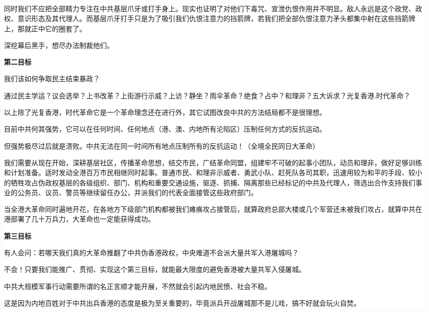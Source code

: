  <p>
  同时我们不应把全部精力专注在中共基层爪牙或打手身上。现实也证明了对他们下毒咒、宣泄仇恨作用并不明显。敌人永远是这个政党、政权、意识形态及其代理人。而基层爪牙打手只是为了吸引我们仇恨注意力的挡箭牌，若我们把全部仇恨注意力矛头都集中射在这些挡箭牌上，那就正中它的圈套了。
 </p>
 <p>
  深挖幕后黑手，想尽办法制裁他们。
 </p>
 <p>
  <strong>
   第二目标
  </strong>
 </p>
 <p>
  我们该如何争取民主结束暴政？
 </p>
 <p>
  通过民主学运？议会选举？上书改革？上街游行示威？上访？静坐？雨伞革命？绝食？占中？和理非？五大诉求？光复香港.时代革命？
 </p>
 <p>
  以上除了光复香港，时代革命它是一个革命理念还在进行外，其它试图改良中共的方法结局都不是很理想。
 </p>
 <p>
  目前中共何其强势，它可以在任何时间、任何地点（港、澳、内地所有沦陷区）压制任何方式的反抗运动。
 </p>
 <p>
  但强势极尽过后就是溃败。中共无法在同一时间所有地点压制所有的反抗运动！（全境全民同日大革命）
 </p>
 <p>
  我们需要从现在开始，深耕基层社区，传播革命思想，结交市民，广结革命同盟，组建牢不可破的起事小团队，动员和理非，做好足够训练和计划准备。适时发动全港百万市民相继同时起事。普通市民、和理非示威者、勇武小队、赶死队各司其职，迅速用较为和平的手段、较小的牺牲攻占伪政权基层的各级组织、部门、机构和重要交通设施，驱逐、抓捕、隔离那些已经标记的中共及代理人，筛选出合作支持我们事业的公务员、议员、警员等继续留任办公，并派我们的代表全面接管这些政府部门。
 </p>
 <p>
  当全港大革命同时遍地开花，在各地方下级部门机构都被我们瘫痪攻占接管后，就算政府总部大楼或几个军营还未被我们攻占，就算中共在港部署了几十万兵力，大革命也一定能获得成功。
 </p>
 <p>
  <strong>
   第三目标
  </strong>
 </p>
 <p>
  有人会问：若哪天我们真的大革命推翻了中共伪香港政权，中央难道不会派大量共军入港屠城吗？
 </p>
 <center>
  <div style="max-width: 632px;height:180px; display: none; text-align: center; margin: 0 auto; overflow: hidden;overflow-x: hidden;">
   <div id="taboola-midarticle-thumbnails" style="max-width: 632px;height:180px;overflow: hidden;overflow-x: hidden;">
   </div>
  </div>
  <div>
   <ins class="adsbygoogle" data-ad-client="ca-pub-1276641434651360" data-ad-format="fluid" data-ad-layout="in-article" data-ad-slot="5164544770" style="display:block; text-align:center;">
   </ins>
  </div>
 </center>
 <p>
  不会！只要我们能推广、贯彻、实现这个第三目标，就能最大限度的避免香港被大量共军入侵屠城。
 </p>
 <p>
  中共大规模军事行动需要所谓的名正言顺才能开展，不然就会引起内地民愤、社会不稳。
 </p>
 <p>
  这是因为内地百姓对于中共出兵香港的态度是极为至关重要的，毕竟派兵开战屠城那不是儿戏，搞不好就会玩火自焚。